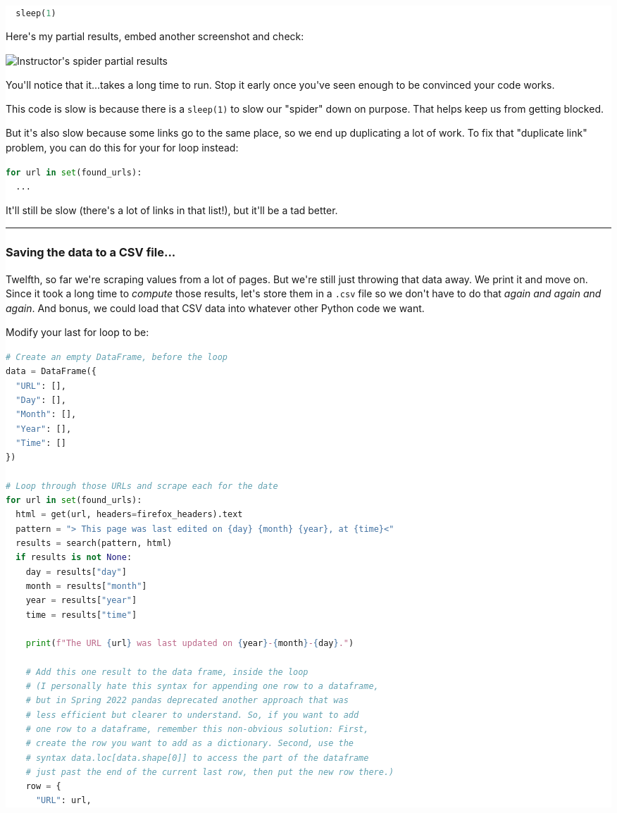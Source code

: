 ```python
  sleep(1)
```

Here's my partial results, embed another screenshot and check:

![Instructor's spider partial results](https://cdn.glitch.com/0e5725cf-1e7b-4a31-ba36-51513f05d47e%2F6ef2ec30-a308-4a5d-b589-9fb6ee834bea.image.png?v=1609700226658)

You'll notice that it...takes a long time to run. Stop it early once you've seen enough to be convinced your code works.

This code is slow is because there is a `sleep(1)` to slow our "spider" down on purpose. That helps keep us from getting blocked.

But it's also slow because some links go to the same place, so we end up duplicating a lot of work. To fix that "duplicate link" problem, you can do this for your for loop instead:

```python
for url in set(found_urls):
  ...
```

It'll still be slow (there's a lot of links in that list!), but it'll be a tad better.

---

### Saving the data to a CSV file...

Twelfth, so far we're scraping values from a lot of pages. But we're still just throwing that data away. We print it and move on. Since it took a long time to *compute* those results, let's store them in a `.csv` file so we don't have to do that *again and again and again*. And bonus, we could load that CSV data into whatever other Python code we want.

Modify your last for loop to be:

```python
# Create an empty DataFrame, before the loop
data = DataFrame({
  "URL": [],
  "Day": [],
  "Month": [],
  "Year": [],
  "Time": []
})

# Loop through those URLs and scrape each for the date
for url in set(found_urls):
  html = get(url, headers=firefox_headers).text
  pattern = "> This page was last edited on {day} {month} {year}, at {time}<"
  results = search(pattern, html)
  if results is not None:
    day = results["day"]
    month = results["month"]
    year = results["year"]
    time = results["time"]

    print(f"The URL {url} was last updated on {year}-{month}-{day}.")
    
    # Add this one result to the data frame, inside the loop
    # (I personally hate this syntax for appending one row to a dataframe,
    # but in Spring 2022 pandas deprecated another approach that was
    # less efficient but clearer to understand. So, if you want to add
    # one row to a dataframe, remember this non-obvious solution: First,
    # create the row you want to add as a dictionary. Second, use the
    # syntax data.loc[data.shape[0]] to access the part of the dataframe
    # just past the end of the current last row, then put the new row there.)
    row = {
      "URL": url,
```